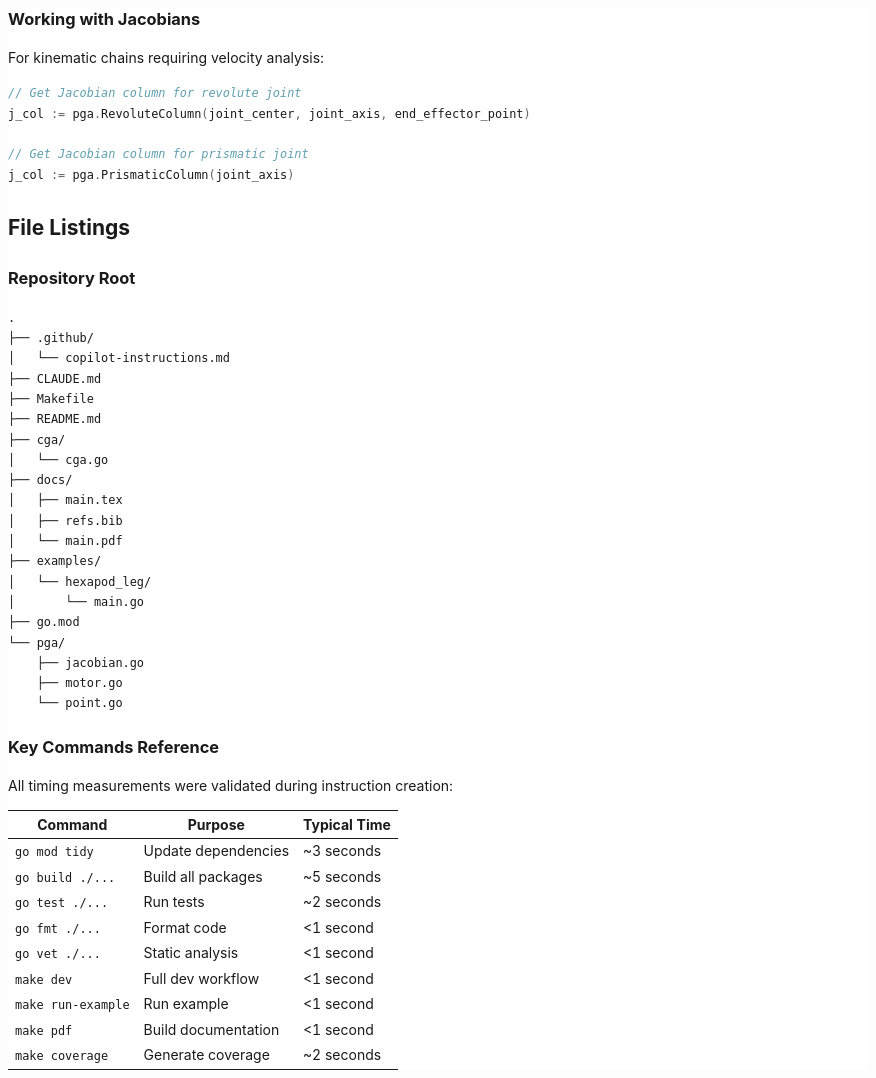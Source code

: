 ### Working with Jacobians
For kinematic chains requiring velocity analysis:

```go
// Get Jacobian column for revolute joint
j_col := pga.RevoluteColumn(joint_center, joint_axis, end_effector_point)

// Get Jacobian column for prismatic joint  
j_col := pga.PrismaticColumn(joint_axis)
```

## File Listings

### Repository Root
```
.
├── .github/
│   └── copilot-instructions.md
├── CLAUDE.md
├── Makefile
├── README.md
├── cga/
│   └── cga.go
├── docs/
│   ├── main.tex
│   ├── refs.bib
│   └── main.pdf
├── examples/
│   └── hexapod_leg/
│       └── main.go
├── go.mod
└── pga/
    ├── jacobian.go
    ├── motor.go
    └── point.go
```

### Key Commands Reference
All timing measurements were validated during instruction creation:

| Command | Purpose | Typical Time |
|---------|---------|--------------|
| `go mod tidy` | Update dependencies | ~3 seconds |
| `go build ./...` | Build all packages | ~5 seconds |
| `go test ./...` | Run tests | ~2 seconds |
| `go fmt ./...` | Format code | <1 second |
| `go vet ./...` | Static analysis | <1 second |
| `make dev` | Full dev workflow | <1 second |
| `make run-example` | Run example | <1 second |
| `make pdf` | Build documentation | <1 second |
| `make coverage` | Generate coverage | ~2 seconds |